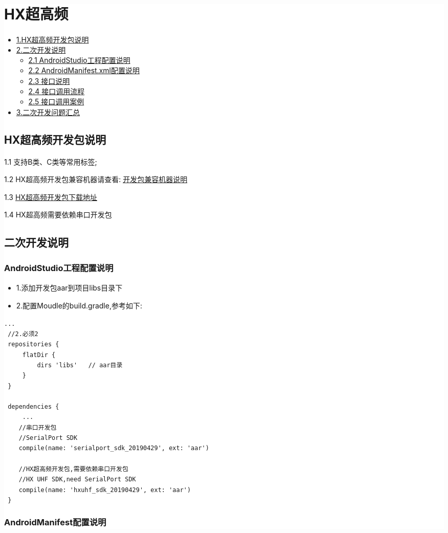 # HX超高频



* [1.HX超高频开发包说明](#HX超高频开发包说明)
* [2.二次开发说明](#二次开发说明)
  * [2.1 AndroidStudio工程配置说明](#AndroidStudio工程配置说明)
  * [2.2 AndroidManifest.xml配置说明](#AndroidManifest配置说明)
  * [2.3 接口说明](#接口说明)
  * [2.4 接口调用流程](#接口调用流程)
  * [2.5 接口调用案例](#接口调用案例)
* [3.二次开发问题汇总](#二次开发问题汇总)

## HX超高频开发包说明

 1.1 支持B类、C类等常用标签;
 
 1.2 HX超高频开发包兼容机器请查看: [开发包兼容机器说明](https://github.com/CoreWise/CWDemo#user-content-zh)

 1.3 [HX超高频开发包下载地址](https://github.com/CoreWise/CWDemo#user-content-zh)
 
 1.4 HX超高频需要依赖串口开发包
 
## 二次开发说明

### AndroidStudio工程配置说明

- 1.添加开发包aar到项目libs目录下

- 2.配置Moudle的build.gradle,参考如下:


```
...
 //2.必须2
 repositories {
     flatDir {
         dirs 'libs'   // aar目录
     }
 }

 dependencies {
     ...
    //串口开发包
    //SerialPort SDK
    compile(name: 'serialport_sdk_20190429', ext: 'aar')
    
    //HX超高频开发包,需要依赖串口开发包
    //HX UHF SDK,need SerialPort SDK
    compile(name: 'hxuhf_sdk_20190429', ext: 'aar')
 }
```

### AndroidManifest配置说明
